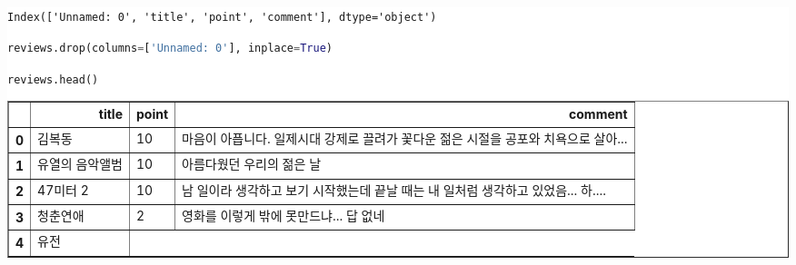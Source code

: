 


    Index(['Unnamed: 0', 'title', 'point', 'comment'], dtype='object')




```python
reviews.drop(columns=['Unnamed: 0'], inplace=True)
```


```python
reviews.head()
```




<div>
<style scoped>
    .dataframe tbody tr th:only-of-type {
        vertical-align: middle;
    }

    .dataframe tbody tr th {
        vertical-align: top;
    }

    .dataframe thead th {
        text-align: right;
    }
</style>
<table border="1" class="dataframe">
  <thead>
    <tr style="text-align: right;">
      <th></th>
      <th>title</th>
      <th>point</th>
      <th>comment</th>
    </tr>
  </thead>
  <tbody>
    <tr>
      <th>0</th>
      <td>김복동</td>
      <td>10</td>
      <td>마음이 아픕니다.  일제시대 강제로 끌려가 꽃다운 젊은 시절을 공포와 치욕으로 살아...</td>
    </tr>
    <tr>
      <th>1</th>
      <td>유열의 음악앨범</td>
      <td>10</td>
      <td>아름다웠던 우리의 젊은 날</td>
    </tr>
    <tr>
      <th>2</th>
      <td>47미터 2</td>
      <td>10</td>
      <td>남 일이라 생각하고 보기 시작했는데 끝날 때는 내 일처럼 생각하고 있었음... 하....</td>
    </tr>
    <tr>
      <th>3</th>
      <td>청춘연애</td>
      <td>2</td>
      <td>영화를 이렇게 밖에 못만드냐...  답 없네</td>
    </tr>
    <tr>
      <th>4</th>
      <td>유전</td>